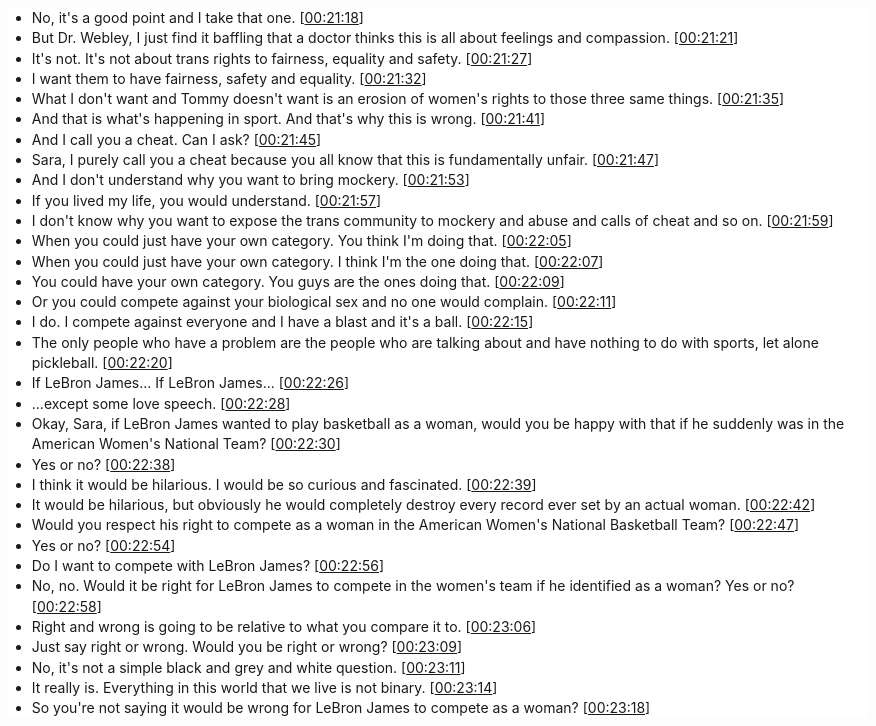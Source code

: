 *  No, it's a good point and I take that one. [[00:21:18](https://www.youtube.com/watch?v=vdZeFhvoCT0&t=1278.36s)]
*  But Dr. Webley, I just find it baffling that a doctor thinks this is all about feelings and compassion. [[00:21:21](https://www.youtube.com/watch?v=vdZeFhvoCT0&t=1281.36s)]
*  It's not. It's not about trans rights to fairness, equality and safety. [[00:21:27](https://www.youtube.com/watch?v=vdZeFhvoCT0&t=1287.36s)]
*  I want them to have fairness, safety and equality. [[00:21:32](https://www.youtube.com/watch?v=vdZeFhvoCT0&t=1292.36s)]
*  What I don't want and Tommy doesn't want is an erosion of women's rights to those three same things. [[00:21:35](https://www.youtube.com/watch?v=vdZeFhvoCT0&t=1295.36s)]
*  And that is what's happening in sport. And that's why this is wrong. [[00:21:41](https://www.youtube.com/watch?v=vdZeFhvoCT0&t=1301.36s)]
*  And I call you a cheat. Can I ask? [[00:21:45](https://www.youtube.com/watch?v=vdZeFhvoCT0&t=1305.36s)]
*  Sara, I purely call you a cheat because you all know that this is fundamentally unfair. [[00:21:47](https://www.youtube.com/watch?v=vdZeFhvoCT0&t=1307.36s)]
*  And I don't understand why you want to bring mockery. [[00:21:53](https://www.youtube.com/watch?v=vdZeFhvoCT0&t=1313.36s)]
*  If you lived my life, you would understand. [[00:21:57](https://www.youtube.com/watch?v=vdZeFhvoCT0&t=1317.36s)]
*  I don't know why you want to expose the trans community to mockery and abuse and calls of cheat and so on. [[00:21:59](https://www.youtube.com/watch?v=vdZeFhvoCT0&t=1319.36s)]
*  When you could just have your own category. You think I'm doing that. [[00:22:05](https://www.youtube.com/watch?v=vdZeFhvoCT0&t=1325.36s)]
*  When you could just have your own category. I think I'm the one doing that. [[00:22:07](https://www.youtube.com/watch?v=vdZeFhvoCT0&t=1327.36s)]
*  You could have your own category. You guys are the ones doing that. [[00:22:09](https://www.youtube.com/watch?v=vdZeFhvoCT0&t=1329.36s)]
*  Or you could compete against your biological sex and no one would complain. [[00:22:11](https://www.youtube.com/watch?v=vdZeFhvoCT0&t=1331.36s)]
*  I do. I compete against everyone and I have a blast and it's a ball. [[00:22:15](https://www.youtube.com/watch?v=vdZeFhvoCT0&t=1335.36s)]
*  The only people who have a problem are the people who are talking about and have nothing to do with sports, let alone pickleball. [[00:22:20](https://www.youtube.com/watch?v=vdZeFhvoCT0&t=1340.36s)]
*  If LeBron James... If LeBron James... [[00:22:26](https://www.youtube.com/watch?v=vdZeFhvoCT0&t=1346.36s)]
*  ...except some love speech. [[00:22:28](https://www.youtube.com/watch?v=vdZeFhvoCT0&t=1348.36s)]
*  Okay, Sara, if LeBron James wanted to play basketball as a woman, would you be happy with that if he suddenly was in the American Women's National Team? [[00:22:30](https://www.youtube.com/watch?v=vdZeFhvoCT0&t=1350.36s)]
*  Yes or no? [[00:22:38](https://www.youtube.com/watch?v=vdZeFhvoCT0&t=1358.36s)]
*  I think it would be hilarious. I would be so curious and fascinated. [[00:22:39](https://www.youtube.com/watch?v=vdZeFhvoCT0&t=1359.36s)]
*  It would be hilarious, but obviously he would completely destroy every record ever set by an actual woman. [[00:22:42](https://www.youtube.com/watch?v=vdZeFhvoCT0&t=1362.36s)]
*  Would you respect his right to compete as a woman in the American Women's National Basketball Team? [[00:22:47](https://www.youtube.com/watch?v=vdZeFhvoCT0&t=1367.36s)]
*  Yes or no? [[00:22:54](https://www.youtube.com/watch?v=vdZeFhvoCT0&t=1374.36s)]
*  Do I want to compete with LeBron James? [[00:22:56](https://www.youtube.com/watch?v=vdZeFhvoCT0&t=1376.36s)]
*  No, no. Would it be right for LeBron James to compete in the women's team if he identified as a woman? Yes or no? [[00:22:58](https://www.youtube.com/watch?v=vdZeFhvoCT0&t=1378.36s)]
*  Right and wrong is going to be relative to what you compare it to. [[00:23:06](https://www.youtube.com/watch?v=vdZeFhvoCT0&t=1386.36s)]
*  Just say right or wrong. Would you be right or wrong? [[00:23:09](https://www.youtube.com/watch?v=vdZeFhvoCT0&t=1389.36s)]
*  No, it's not a simple black and grey and white question. [[00:23:11](https://www.youtube.com/watch?v=vdZeFhvoCT0&t=1391.36s)]
*  It really is. Everything in this world that we live is not binary. [[00:23:14](https://www.youtube.com/watch?v=vdZeFhvoCT0&t=1394.36s)]
*  So you're not saying it would be wrong for LeBron James to compete as a woman? [[00:23:18](https://www.youtube.com/watch?v=vdZeFhvoCT0&t=1398.36s)]